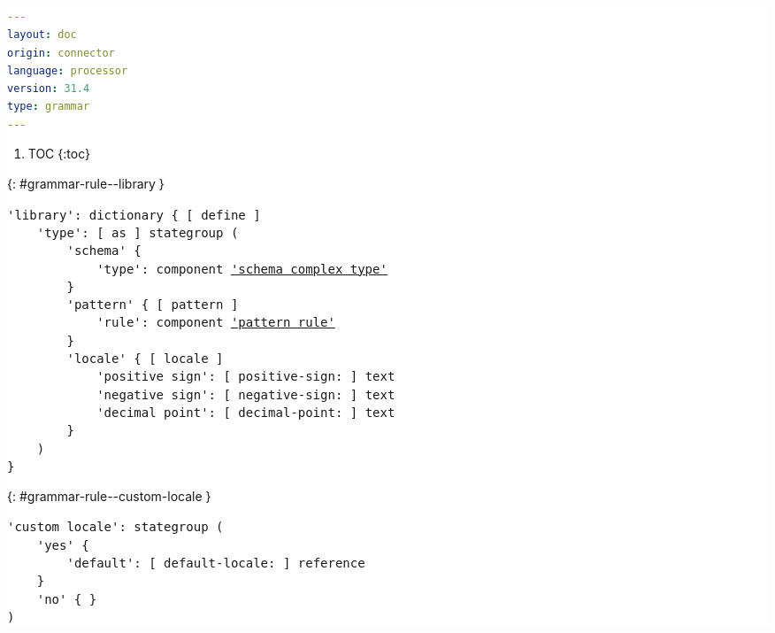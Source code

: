 ```yaml
---
layout: doc
origin: connector
language: processor
version: 31.4
type: grammar
---
```


1. TOC
{:toc}


{: #grammar-rule--library }
<div class="language-js highlighter-rouge">
<div class="highlight">
<pre class="highlight language-js code-custom">
'<span class="token string">library</span>': dictionary { [ <span class="token operator">define</span> ]
	'<span class="token string">type</span>': [ <span class="token operator">as</span> ] stategroup (
		'<span class="token string">schema</span>' {
			'<span class="token string">type</span>': component <a href="#grammar-rule--schema-complex-type">'schema complex type'</a>
		}
		'<span class="token string">pattern</span>' { [ <span class="token operator">pattern</span> ]
			'<span class="token string">rule</span>': component <a href="#grammar-rule--pattern-rule">'pattern rule'</a>
		}
		'<span class="token string">locale</span>' { [ <span class="token operator">locale</span> ]
			'<span class="token string">positive sign</span>': [ <span class="token operator">positive-sign:</span> ] text
			'<span class="token string">negative sign</span>': [ <span class="token operator">negative-sign:</span> ] text
			'<span class="token string">decimal point</span>': [ <span class="token operator">decimal-point:</span> ] text
		}
	)
}
</pre>
</div>
</div>

{: #grammar-rule--custom-locale }
<div class="language-js highlighter-rouge">
<div class="highlight">
<pre class="highlight language-js code-custom">
'<span class="token string">custom locale</span>': stategroup (
	'<span class="token string">yes</span>' {
		'<span class="token string">default</span>': [ <span class="token operator">default-locale:</span> ] reference
	}
	'<span class="token string">no</span>' { }
)
</pre>
</div>
</div>
